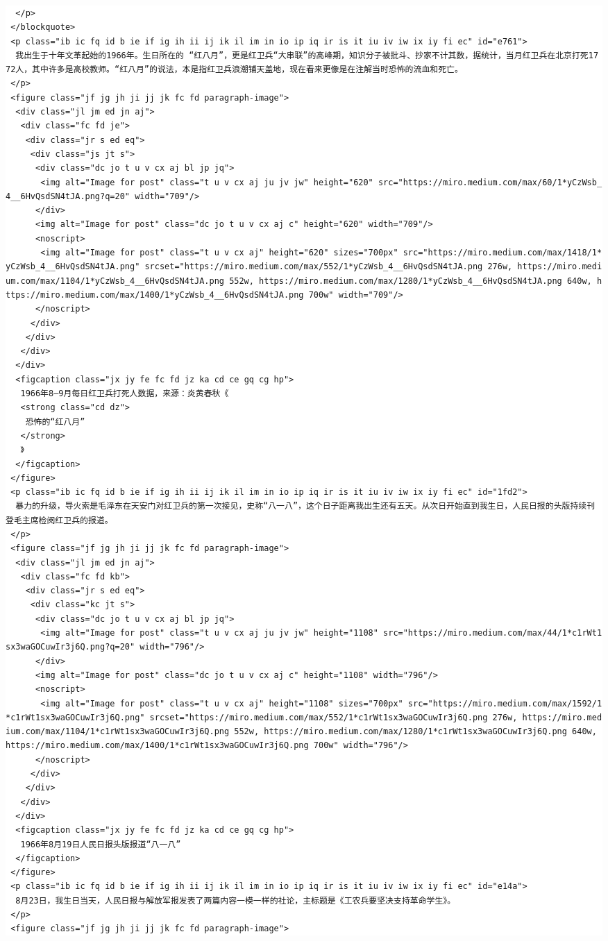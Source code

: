       </p>
     </blockquote>
     <p class="ib ic fq id b ie if ig ih ii ij ik il im in io ip iq ir is it iu iv iw ix iy fi ec" id="e761">
      我出生于十年文革起始的1966年。生日所在的 “红八月”，更是红卫兵“大串联”的高峰期，知识分子被批斗、抄家不计其数，据统计，当月红卫兵在北京打死1772人，其中许多是高校教师。“红八月”的说法，本是指红卫兵浪潮铺天盖地，现在看来更像是在注解当时恐怖的流血和死亡。
     </p>
     <figure class="jf jg jh ji jj jk fc fd paragraph-image">
      <div class="jl jm ed jn aj">
       <div class="fc fd je">
        <div class="jr s ed eq">
         <div class="js jt s">
          <div class="dc jo t u v cx aj bl jp jq">
           <img alt="Image for post" class="t u v cx aj ju jv jw" height="620" src="https://miro.medium.com/max/60/1*yCzWsb_4__6HvQsdSN4tJA.png?q=20" width="709"/>
          </div>
          <img alt="Image for post" class="dc jo t u v cx aj c" height="620" width="709"/>
          <noscript>
           <img alt="Image for post" class="t u v cx aj" height="620" sizes="700px" src="https://miro.medium.com/max/1418/1*yCzWsb_4__6HvQsdSN4tJA.png" srcset="https://miro.medium.com/max/552/1*yCzWsb_4__6HvQsdSN4tJA.png 276w, https://miro.medium.com/max/1104/1*yCzWsb_4__6HvQsdSN4tJA.png 552w, https://miro.medium.com/max/1280/1*yCzWsb_4__6HvQsdSN4tJA.png 640w, https://miro.medium.com/max/1400/1*yCzWsb_4__6HvQsdSN4tJA.png 700w" width="709"/>
          </noscript>
         </div>
        </div>
       </div>
      </div>
      <figcaption class="jx jy fe fc fd jz ka cd ce gq cg hp">
       1966年8–9月每日红卫兵打死人数据，来源：炎黄春秋《
       <strong class="cd dz">
        恐怖的“红八月”
       </strong>
       》
      </figcaption>
     </figure>
     <p class="ib ic fq id b ie if ig ih ii ij ik il im in io ip iq ir is it iu iv iw ix iy fi ec" id="1fd2">
      暴力的升级，导火索是毛泽东在天安门对红卫兵的第一次接见，史称“八一八”，这个日子距离我出生还有五天。从次日开始直到我生日，人民日报的头版持续刊登毛主席检阅红卫兵的报道。
     </p>
     <figure class="jf jg jh ji jj jk fc fd paragraph-image">
      <div class="jl jm ed jn aj">
       <div class="fc fd kb">
        <div class="jr s ed eq">
         <div class="kc jt s">
          <div class="dc jo t u v cx aj bl jp jq">
           <img alt="Image for post" class="t u v cx aj ju jv jw" height="1108" src="https://miro.medium.com/max/44/1*c1rWt1sx3waGOCuwIr3j6Q.png?q=20" width="796"/>
          </div>
          <img alt="Image for post" class="dc jo t u v cx aj c" height="1108" width="796"/>
          <noscript>
           <img alt="Image for post" class="t u v cx aj" height="1108" sizes="700px" src="https://miro.medium.com/max/1592/1*c1rWt1sx3waGOCuwIr3j6Q.png" srcset="https://miro.medium.com/max/552/1*c1rWt1sx3waGOCuwIr3j6Q.png 276w, https://miro.medium.com/max/1104/1*c1rWt1sx3waGOCuwIr3j6Q.png 552w, https://miro.medium.com/max/1280/1*c1rWt1sx3waGOCuwIr3j6Q.png 640w, https://miro.medium.com/max/1400/1*c1rWt1sx3waGOCuwIr3j6Q.png 700w" width="796"/>
          </noscript>
         </div>
        </div>
       </div>
      </div>
      <figcaption class="jx jy fe fc fd jz ka cd ce gq cg hp">
       1966年8月19日人民日报头版报道“八一八”
      </figcaption>
     </figure>
     <p class="ib ic fq id b ie if ig ih ii ij ik il im in io ip iq ir is it iu iv iw ix iy fi ec" id="e14a">
      8月23日，我生日当天，人民日报与解放军报发表了两篇内容一模一样的社论，主标题是《工农兵要坚决支持革命学生》。
     </p>
     <figure class="jf jg jh ji jj jk fc fd paragraph-image">